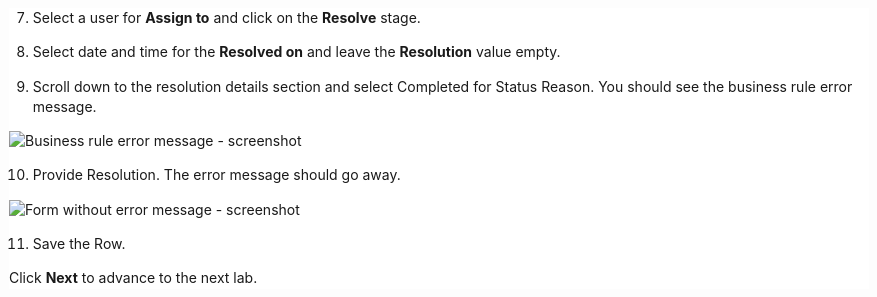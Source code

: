 7.  Select a user for **Assign to** and click on the **Resolve** stage.

8.  Select date and time for the **Resolved on** and leave the **Resolution** value empty.

9.  Scroll down to the resolution details section and select Completed for Status Reason. You should see the business rule error message.

![Business rule error message - screenshot](04/media//image25.png)

10. Provide Resolution. The error message should go away.

![Form without error message - screenshot](04/media//image26.png)

11. Save the Row.

Click **Next** to advance to the next lab.
